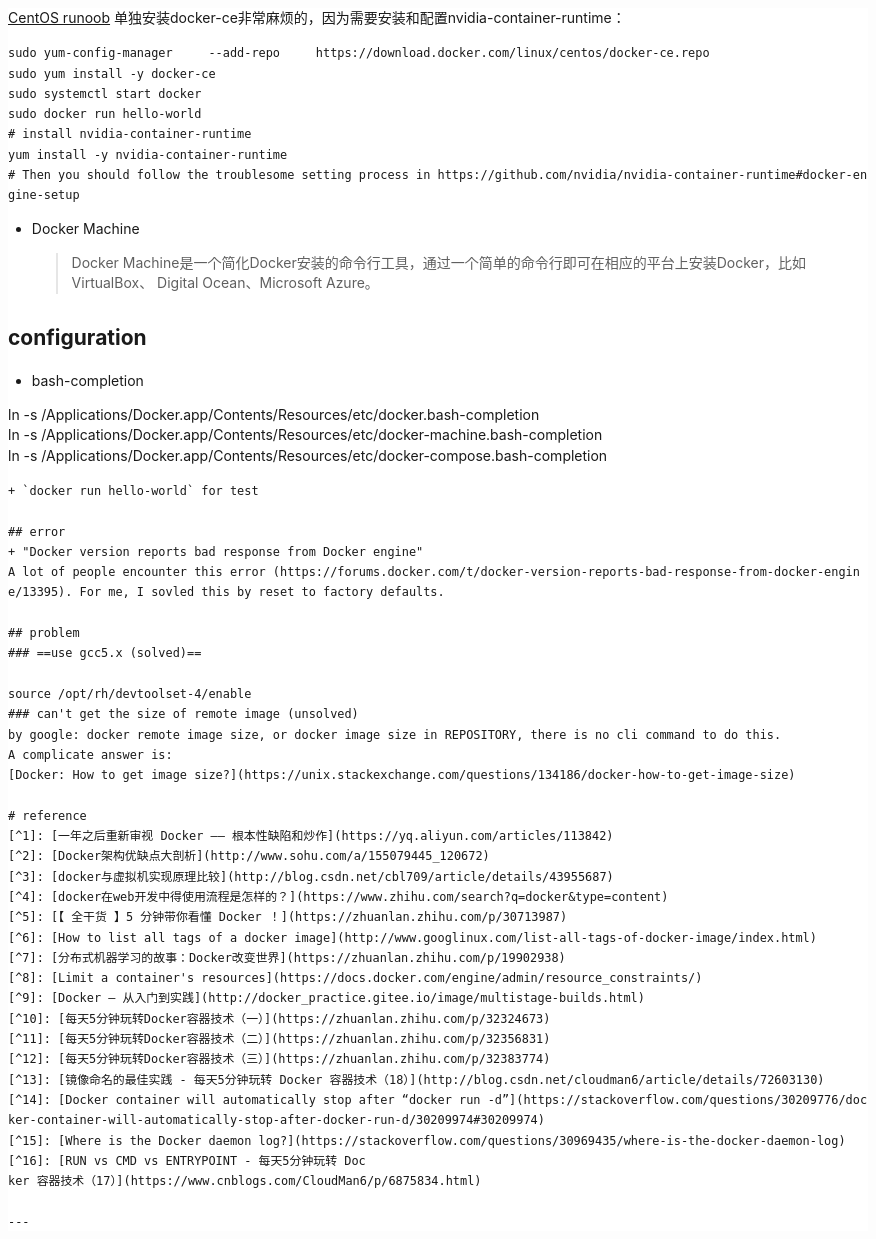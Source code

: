    ```shell
```

[CentOS runoob](http://www.runoob.com/docker/centos-docker-install.html)
单独安装docker-ce非常麻烦的，因为需要安装和配置nvidia-container-runtime：
   ```shell
sudo yum-config-manager     --add-repo     https://download.docker.com/linux/centos/docker-ce.repo
sudo yum install -y docker-ce
sudo systemctl start docker
sudo docker run hello-world
# install nvidia-container-runtime
yum install -y nvidia-container-runtime
# Then you should follow the troublesome setting process in https://github.com/nvidia/nvidia-container-runtime#docker-engine-setup
```

+ Docker Machine
   >Docker Machine是一个简化Docker安装的命令行工具，通过一个简单的命令行即可在相应的平台上安装Docker，比如VirtualBox、 Digital Ocean、Microsoft Azure。

## configuration
+ bash-completion
   ```bash
ln -s /Applications/Docker.app/Contents/Resources/etc/docker.bash-completion  
ln -s /Applications/Docker.app/Contents/Resources/etc/docker-machine.bash-completion  
ln -s /Applications/Docker.app/Contents/Resources/etc/docker-compose.bash-completion 
```
+ `docker run hello-world` for test

## error
+ "Docker version reports bad response from Docker engine"
A lot of people encounter this error (https://forums.docker.com/t/docker-version-reports-bad-response-from-docker-engine/13395). For me, I sovled this by reset to factory defaults.

## problem
### ==use gcc5.x (solved)==

source /opt/rh/devtoolset-4/enable
### can't get the size of remote image (unsolved)
by google: docker remote image size, or docker image size in REPOSITORY, there is no cli command to do this.
A complicate answer is: 
[Docker: How to get image size?](https://unix.stackexchange.com/questions/134186/docker-how-to-get-image-size)

# reference
[^1]: [一年之后重新审视 Docker —— 根本性缺陷和炒作](https://yq.aliyun.com/articles/113842)
[^2]: [Docker架构优缺点大剖析](http://www.sohu.com/a/155079445_120672)
[^3]: [docker与虚拟机实现原理比较](http://blog.csdn.net/cbl709/article/details/43955687)
[^4]: [docker在web开发中得使用流程是怎样的？](https://www.zhihu.com/search?q=docker&type=content)
[^5]: [【 全干货 】5 分钟带你看懂 Docker ！](https://zhuanlan.zhihu.com/p/30713987)   
[^6]: [How to list all tags of a docker image](http://www.googlinux.com/list-all-tags-of-docker-image/index.html)
[^7]: [分布式机器学习的故事：Docker改变世界](https://zhuanlan.zhihu.com/p/19902938)
[^8]: [Limit a container's resources](https://docs.docker.com/engine/admin/resource_constraints/)
[^9]: [Docker — 从入门到实践](http://docker_practice.gitee.io/image/multistage-builds.html)
[^10]: [每天5分钟玩转Docker容器技术（一）](https://zhuanlan.zhihu.com/p/32324673)
[^11]: [每天5分钟玩转Docker容器技术（二）](https://zhuanlan.zhihu.com/p/32356831)
[^12]: [每天5分钟玩转Docker容器技术（三）](https://zhuanlan.zhihu.com/p/32383774)
[^13]: [镜像命名的最佳实践 - 每天5分钟玩转 Docker 容器技术（18）](http://blog.csdn.net/cloudman6/article/details/72603130)
[^14]: [Docker container will automatically stop after “docker run -d”](https://stackoverflow.com/questions/30209776/docker-container-will-automatically-stop-after-docker-run-d/30209974#30209974)
[^15]: [Where is the Docker daemon log?](https://stackoverflow.com/questions/30969435/where-is-the-docker-daemon-log)
[^16]: [RUN vs CMD vs ENTRYPOINT - 每天5分钟玩转 Doc
ker 容器技术（17）](https://www.cnblogs.com/CloudMan6/p/6875834.html)

--- 
